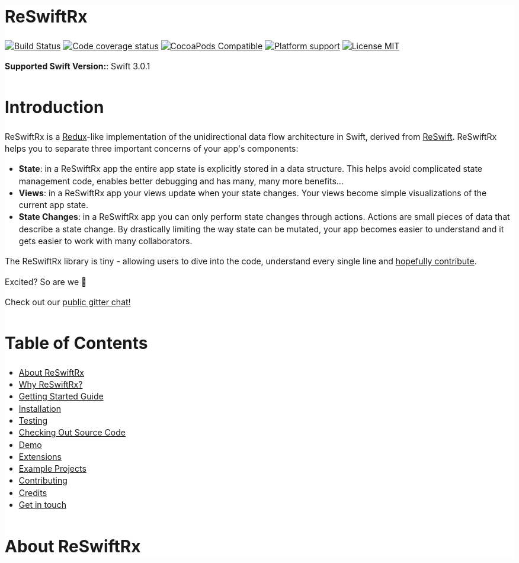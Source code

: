# ReSwiftRx

[![Build Status](https://img.shields.io/travis/ReSwift/ReSwiftRx/master.svg?style=flat-square)](https://travis-ci.org/ReSwift/ReSwiftRx) [![Code coverage status](https://img.shields.io/codecov/c/github/ReSwift/ReSwiftRx.svg?style=flat-square)](http://codecov.io/github/ReSwift/ReSwiftRx) [![CocoaPods Compatible](https://img.shields.io/cocoapods/v/ReSwiftRx.svg?style=flat-square)](https://cocoapods.org/pods/ReSwiftRx) [![Platform support](https://img.shields.io/badge/platform-ios%20%7C%20osx%20%7C%20tvos%20%7C%20watchos-lightgrey.svg?style=flat-square)](https://github.com/ReSwift/ReSwiftRx/blob/master/LICENSE.md) [![License MIT](https://img.shields.io/badge/license-MIT-blue.svg?style=flat-square)](https://github.com/ReSwift/ReSwiftRx/blob/master/LICENSE.md)

**Supported Swift Version:**: Swift 3.0.1

# Introduction

ReSwiftRx is a [Redux](https://github.com/reactjs/redux)-like implementation of the unidirectional data flow architecture in Swift, derived from [ReSwift](https://github.com/ReSwift/ReSwift). ReSwiftRx helps you to separate three important concerns of your app's components:

- **State**: in a ReSwiftRx app the entire app state is explicitly stored in a data structure. This helps avoid complicated state management code, enables better debugging and has many, many more benefits...
- **Views**: in a ReSwiftRx app your views update when your state changes. Your views become simple visualizations of the current app state.
- **State Changes**: in a ReSwiftRx app you can only perform state changes through actions. Actions are small pieces of data that describe a state change. By drastically limiting the way state can be mutated, your app becomes easier to understand and it gets easier to work with many collaborators.

The ReSwiftRx library is tiny - allowing users to dive into the code, understand every single line and [hopefully contribute](#contributing).

Excited? So are we 🎉

Check out our [public gitter chat!](https://gitter.im/ReSwift/public)

# Table of Contents

- [About ReSwiftRx](#about-reswift)
- [Why ReSwiftRx?](#why-reswift)
- [Getting Started Guide](#getting-started-guide)
- [Installation](#installation)
- [Testing](#testing)
- [Checking Out Source Code](#checking-out-source-code)
- [Demo](#demo)
- [Extensions](#extensions)
- [Example Projects](#example-projects)
- [Contributing](#contributing)
- [Credits](#credits)
- [Get in touch](#get-in-touch)

# About ReSwiftRx
